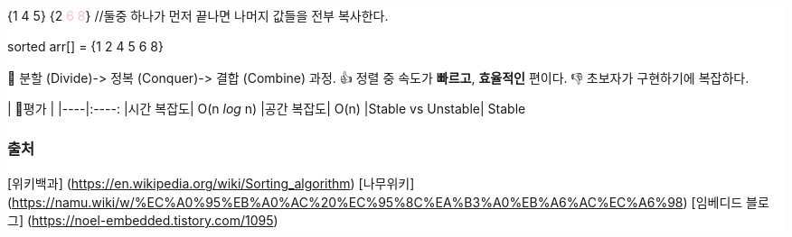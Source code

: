 {1 4 5} {2 <span style="color:pink">6 8</span>}	//둘중 하나가 먼저 끝나면 나머지 값들을 전부 복사한다.
>
sorted arr[] = {1 2 4 5 6 8}





🎯 분할 (Divide)-> 정복 (Conquer)-> 결합 (Combine) 과정.
👍 정렬 중 속도가 **빠르고**, **효율적인** 편이다.
👎 초보자가 구현하기에 복잡하다.

|  💯평가  |
|----|:----:
|시간 복잡도|   			O(n $log$ n)
|공간 복잡도|  			O(n)
|Stable vs Unstable|   Stable

### 출처
[위키백과] (https://en.wikipedia.org/wiki/Sorting_algorithm)
[나무위키] (https://namu.wiki/w/%EC%A0%95%EB%A0%AC%20%EC%95%8C%EA%B3%A0%EB%A6%AC%EC%A6%98)
[임베디드 블로그] (https://noel-embedded.tistory.com/1095)